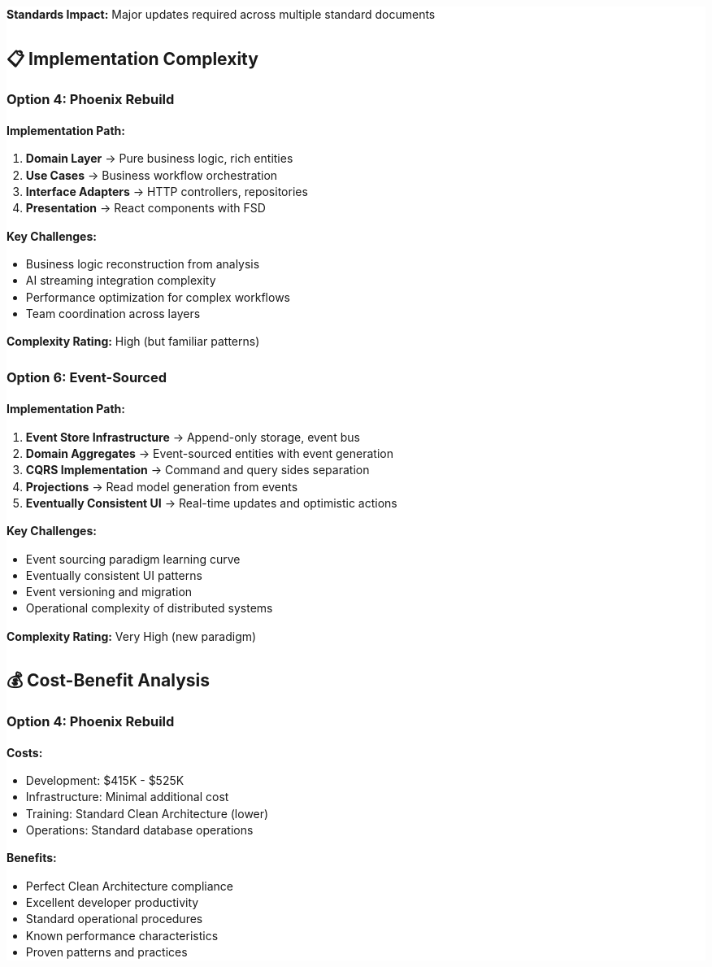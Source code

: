 
**Standards Impact:** Major updates required across multiple standard documents

## 📋 Implementation Complexity

### Option 4: Phoenix Rebuild
**Implementation Path:**
1. **Domain Layer** → Pure business logic, rich entities
2. **Use Cases** → Business workflow orchestration  
3. **Interface Adapters** → HTTP controllers, repositories
4. **Presentation** → React components with FSD

**Key Challenges:**
- Business logic reconstruction from analysis
- AI streaming integration complexity
- Performance optimization for complex workflows
- Team coordination across layers

**Complexity Rating:** High (but familiar patterns)

### Option 6: Event-Sourced
**Implementation Path:**
1. **Event Store Infrastructure** → Append-only storage, event bus
2. **Domain Aggregates** → Event-sourced entities with event generation
3. **CQRS Implementation** → Command and query sides separation
4. **Projections** → Read model generation from events
5. **Eventually Consistent UI** → Real-time updates and optimistic actions

**Key Challenges:**
- Event sourcing paradigm learning curve
- Eventually consistent UI patterns
- Event versioning and migration
- Operational complexity of distributed systems

**Complexity Rating:** Very High (new paradigm)

## 💰 Cost-Benefit Analysis

### Option 4: Phoenix Rebuild
**Costs:**
- Development: $415K - $525K
- Infrastructure: Minimal additional cost
- Training: Standard Clean Architecture (lower)
- Operations: Standard database operations

**Benefits:**
- Perfect Clean Architecture compliance
- Excellent developer productivity
- Standard operational procedures
- Known performance characteristics
- Proven patterns and practices
